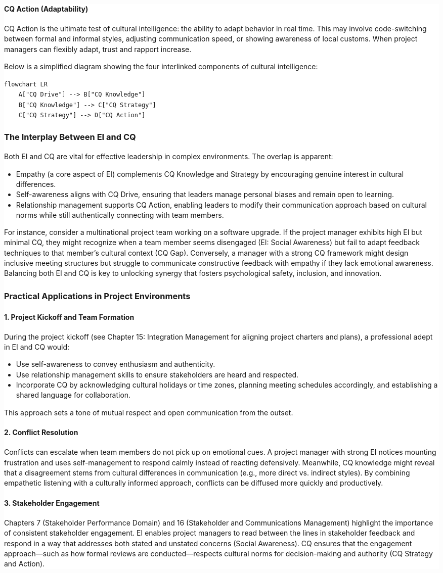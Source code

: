#### CQ Action (Adaptability)
CQ Action is the ultimate test of cultural intelligence: the ability to adapt behavior in real time. This may involve code-switching between formal and informal styles, adjusting communication speed, or showing awareness of local customs. When project managers can flexibly adapt, trust and rapport increase.

Below is a simplified diagram showing the four interlinked components of cultural intelligence:

```mermaid
flowchart LR
    A["CQ Drive"] --> B["CQ Knowledge"]
    B["CQ Knowledge"] --> C["CQ Strategy"]
    C["CQ Strategy"] --> D["CQ Action"]
```

### The Interplay Between EI and CQ

Both EI and CQ are vital for effective leadership in complex environments. The overlap is apparent:
- Empathy (a core aspect of EI) complements CQ Knowledge and Strategy by encouraging genuine interest in cultural differences.  
- Self-awareness aligns with CQ Drive, ensuring that leaders manage personal biases and remain open to learning.  
- Relationship management supports CQ Action, enabling leaders to modify their communication approach based on cultural norms while still authentically connecting with team members.

For instance, consider a multinational project team working on a software upgrade. If the project manager exhibits high EI but minimal CQ, they might recognize when a team member seems disengaged (EI: Social Awareness) but fail to adapt feedback techniques to that member’s cultural context (CQ Gap). Conversely, a manager with a strong CQ framework might design inclusive meeting structures but struggle to communicate constructive feedback with empathy if they lack emotional awareness. Balancing both EI and CQ is key to unlocking synergy that fosters psychological safety, inclusion, and innovation.

### Practical Applications in Project Environments

#### 1. Project Kickoff and Team Formation
During the project kickoff (see Chapter 15: Integration Management for aligning project charters and plans), a professional adept in EI and CQ would:
- Use self-awareness to convey enthusiasm and authenticity.  
- Use relationship management skills to ensure stakeholders are heard and respected.  
- Incorporate CQ by acknowledging cultural holidays or time zones, planning meeting schedules accordingly, and establishing a shared language for collaboration.  

This approach sets a tone of mutual respect and open communication from the outset.

#### 2. Conflict Resolution
Conflicts can escalate when team members do not pick up on emotional cues. A project manager with strong EI notices mounting frustration and uses self-management to respond calmly instead of reacting defensively. Meanwhile, CQ knowledge might reveal that a disagreement stems from cultural differences in communication (e.g., more direct vs. indirect styles). By combining empathetic listening with a culturally informed approach, conflicts can be diffused more quickly and productively.

#### 3. Stakeholder Engagement
Chapters 7 (Stakeholder Performance Domain) and 16 (Stakeholder and Communications Management) highlight the importance of consistent stakeholder engagement. EI enables project managers to read between the lines in stakeholder feedback and respond in a way that addresses both stated and unstated concerns (Social Awareness). CQ ensures that the engagement approach—such as how formal reviews are conducted—respects cultural norms for decision-making and authority (CQ Strategy and Action).
